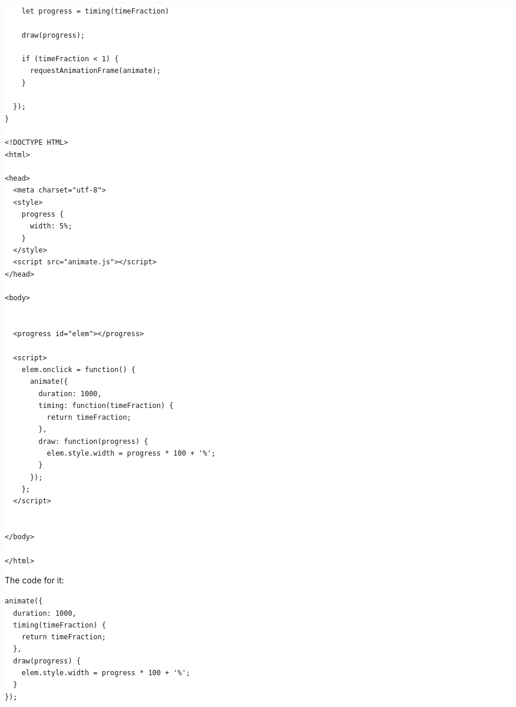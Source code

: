         let progress = timing(timeFraction)

        draw(progress);

        if (timeFraction < 1) {
          requestAnimationFrame(animate);
        }

      });
    }

    <!DOCTYPE HTML>
    <html>

    <head>
      <meta charset="utf-8">
      <style>
        progress {
          width: 5%;
        }
      </style>
      <script src="animate.js"></script>
    </head>

    <body>


      <progress id="elem"></progress>

      <script>
        elem.onclick = function() {
          animate({
            duration: 1000,
            timing: function(timeFraction) {
              return timeFraction;
            },
            draw: function(progress) {
              elem.style.width = progress * 100 + '%';
            }
          });
        };
      </script>


    </body>

    </html>

The code for it:

    animate({
      duration: 1000,
      timing(timeFraction) {
        return timeFraction;
      },
      draw(progress) {
        elem.style.width = progress * 100 + '%';
      }
    });
